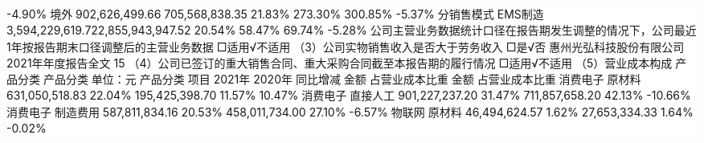 -4.90%
境外
902,626,499.66
705,568,838.35
21.83%
273.30%
300.85%
-5.37%
分销售模式
EMS制造
3,594,229,619.722,855,943,947.52
20.54%
58.47%
69.74%
-5.28%
公司主营业务数据统计口径在报告期发生调整的情况下，公司最近1年按报告期末口径调整后的主营业务数据
□适用√不适用
（3）公司实物销售收入是否大于劳务收入
□是√否
惠州光弘科技股份有限公司2021年年度报告全文
15
（4）公司已签订的重大销售合同、重大采购合同截至本报告期的履行情况
□适用√不适用
（5）营业成本构成
产品分类
产品分类
单位：元
产品分类
项目
2021年
2020年
同比增减
金额
占营业成本比重
金额
占营业成本比重
消费电子
原材料
631,050,518.83
22.04%
195,425,398.70
11.57%
10.47%
消费电子
直接人工
901,227,237.20
31.47%
711,857,658.20
42.13%
-10.66%
消费电子
制造费用
587,811,834.16
20.53%
458,011,734.00
27.10%
-6.57%
物联网
原材料
46,494,624.57
1.62%
27,653,334.33
1.64%
-0.02%